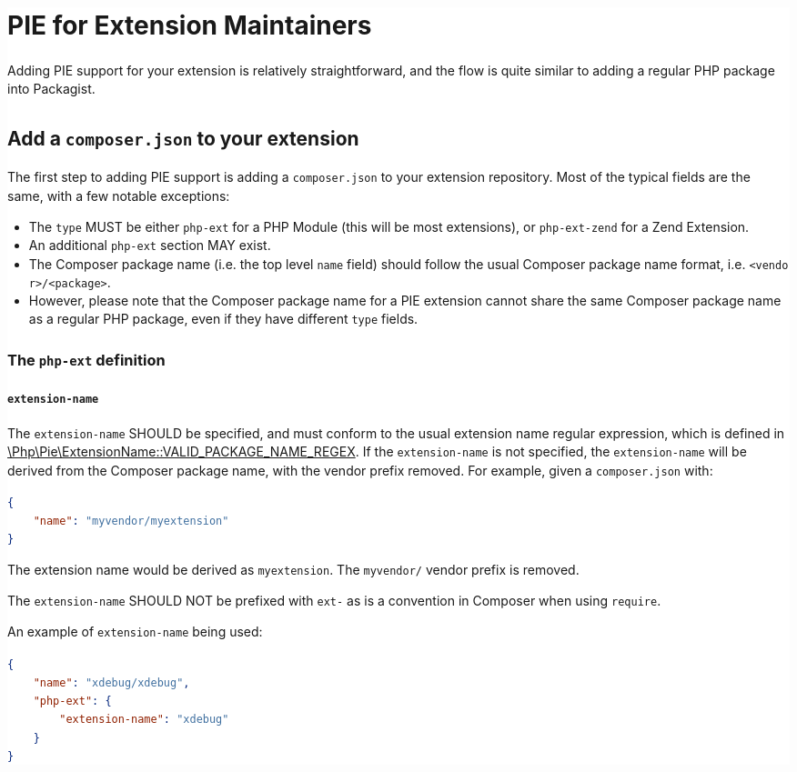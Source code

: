 # PIE for Extension Maintainers

Adding PIE support for your extension is relatively straightforward, and the
flow is quite similar to adding a regular PHP package into Packagist.

## Add a `composer.json` to your extension

The first step to adding PIE support is adding a `composer.json` to your
extension repository. Most of the typical fields are the same, with a few
notable exceptions:

 * The `type` MUST be either `php-ext` for a PHP Module (this will be most
   extensions), or `php-ext-zend` for a Zend Extension.
 * An additional `php-ext` section MAY exist.
 * The Composer package name (i.e. the top level `name` field) should follow
   the usual Composer package name format, i.e. `<vendor>/<package>`.
 * However, please note that the Composer package name for a PIE extension
   cannot share the same Composer package name as a regular PHP package, even
   if they have different `type` fields.

### The `php-ext` definition

#### `extension-name`

The `extension-name` SHOULD be specified, and must conform to the usual extension
name regular expression, which is defined in
[\Php\Pie\ExtensionName::VALID_PACKAGE_NAME_REGEX](../src/ExtensionName.php).
If the `extension-name` is not specified, the `extension-name` will be derived
from the Composer package name, with the vendor prefix removed. For example,
given a `composer.json` with:

```json
{
    "name": "myvendor/myextension"
}
```

The extension name would be derived as `myextension`. The `myvendor/` vendor
prefix is removed.

The `extension-name` SHOULD NOT be prefixed with `ext-` as is a convention in
Composer when using `require`.

An example of `extension-name` being used:

```json
{
    "name": "xdebug/xdebug",
    "php-ext": {
        "extension-name": "xdebug"
    }
}
```
